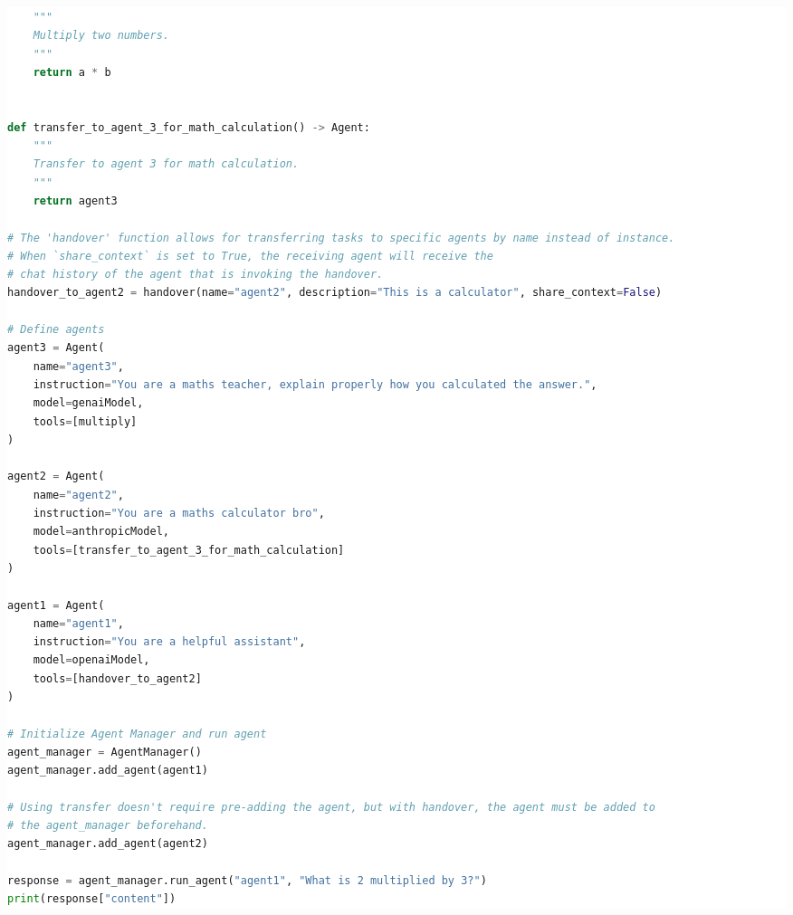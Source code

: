 ```python
    """
    Multiply two numbers.
    """
    return a * b


def transfer_to_agent_3_for_math_calculation() -> Agent:
    """
    Transfer to agent 3 for math calculation.
    """
    return agent3

# The 'handover' function allows for transferring tasks to specific agents by name instead of instance.
# When `share_context` is set to True, the receiving agent will receive the 
# chat history of the agent that is invoking the handover.
handover_to_agent2 = handover(name="agent2", description="This is a calculator", share_context=False)

# Define agents
agent3 = Agent(
    name="agent3",
    instruction="You are a maths teacher, explain properly how you calculated the answer.",
    model=genaiModel,
    tools=[multiply]
)

agent2 = Agent(
    name="agent2",
    instruction="You are a maths calculator bro",
    model=anthropicModel,
    tools=[transfer_to_agent_3_for_math_calculation]
)

agent1 = Agent(
    name="agent1",
    instruction="You are a helpful assistant",
    model=openaiModel,
    tools=[handover_to_agent2]
)

# Initialize Agent Manager and run agent
agent_manager = AgentManager()
agent_manager.add_agent(agent1)

# Using transfer doesn't require pre-adding the agent, but with handover, the agent must be added to
# the agent_manager beforehand.
agent_manager.add_agent(agent2)

response = agent_manager.run_agent("agent1", "What is 2 multiplied by 3?")
print(response["content"])
```
